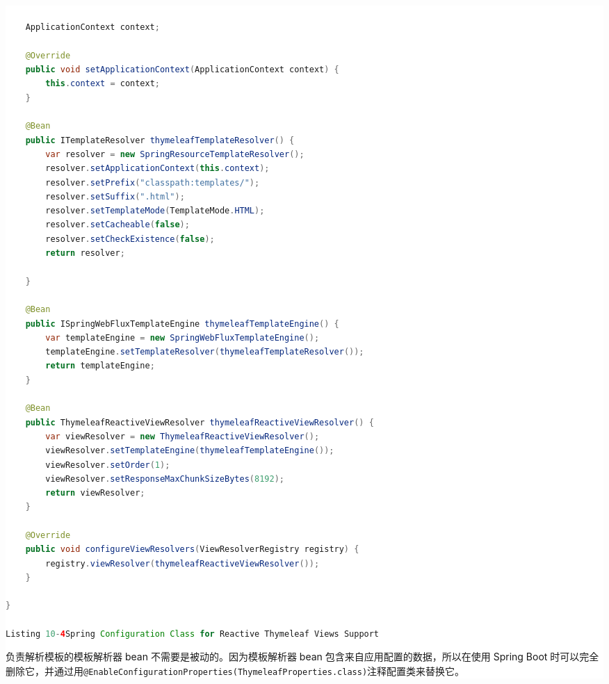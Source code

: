```java

    ApplicationContext context;

    @Override
    public void setApplicationContext(ApplicationContext context) {
        this.context = context;
    }

    @Bean
    public ITemplateResolver thymeleafTemplateResolver() {
        var resolver = new SpringResourceTemplateResolver();
        resolver.setApplicationContext(this.context);
        resolver.setPrefix("classpath:templates/");
        resolver.setSuffix(".html");
        resolver.setTemplateMode(TemplateMode.HTML);
        resolver.setCacheable(false);
        resolver.setCheckExistence(false);
        return resolver;

    }

    @Bean
    public ISpringWebFluxTemplateEngine thymeleafTemplateEngine() {
        var templateEngine = new SpringWebFluxTemplateEngine();
        templateEngine.setTemplateResolver(thymeleafTemplateResolver());
        return templateEngine;
    }

    @Bean
    public ThymeleafReactiveViewResolver thymeleafReactiveViewResolver() {
        var viewResolver = new ThymeleafReactiveViewResolver();
        viewResolver.setTemplateEngine(thymeleafTemplateEngine());
        viewResolver.setOrder(1);
        viewResolver.setResponseMaxChunkSizeBytes(8192);
        return viewResolver;
    }

    @Override
    public void configureViewResolvers(ViewResolverRegistry registry) {
        registry.viewResolver(thymeleafReactiveViewResolver());
    }

}

Listing 10-4Spring Configuration Class for Reactive Thymeleaf Views Support

```

负责解析模板的模板解析器 bean 不需要是被动的。因为模板解析器 bean 包含来自应用配置的数据，所以在使用 Spring Boot 时可以完全删除它，并通过用`@EnableConfigurationProperties(ThymeleafProperties.class)`注释配置类来替换它。
